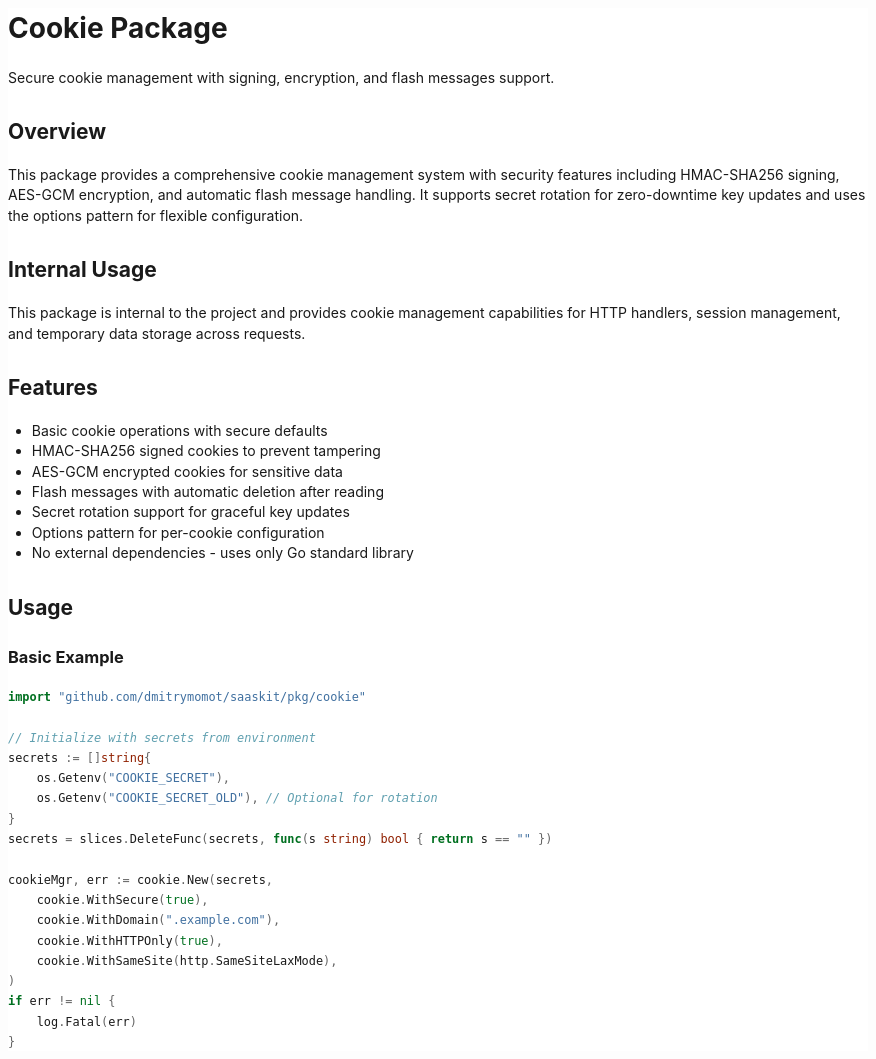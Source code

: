# Cookie Package

Secure cookie management with signing, encryption, and flash messages support.

## Overview

This package provides a comprehensive cookie management system with security features including HMAC-SHA256 signing, AES-GCM encryption, and automatic flash message handling. It supports secret rotation for zero-downtime key updates and uses the options pattern for flexible configuration.

## Internal Usage

This package is internal to the project and provides cookie management capabilities for HTTP handlers, session management, and temporary data storage across requests.

## Features

- Basic cookie operations with secure defaults
- HMAC-SHA256 signed cookies to prevent tampering
- AES-GCM encrypted cookies for sensitive data
- Flash messages with automatic deletion after reading
- Secret rotation support for graceful key updates
- Options pattern for per-cookie configuration
- No external dependencies - uses only Go standard library

## Usage

### Basic Example

```go
import "github.com/dmitrymomot/saaskit/pkg/cookie"

// Initialize with secrets from environment
secrets := []string{
    os.Getenv("COOKIE_SECRET"),
    os.Getenv("COOKIE_SECRET_OLD"), // Optional for rotation
}
secrets = slices.DeleteFunc(secrets, func(s string) bool { return s == "" })

cookieMgr, err := cookie.New(secrets,
    cookie.WithSecure(true),
    cookie.WithDomain(".example.com"),
    cookie.WithHTTPOnly(true),
    cookie.WithSameSite(http.SameSiteLaxMode),
)
if err != nil {
    log.Fatal(err)
}
```
